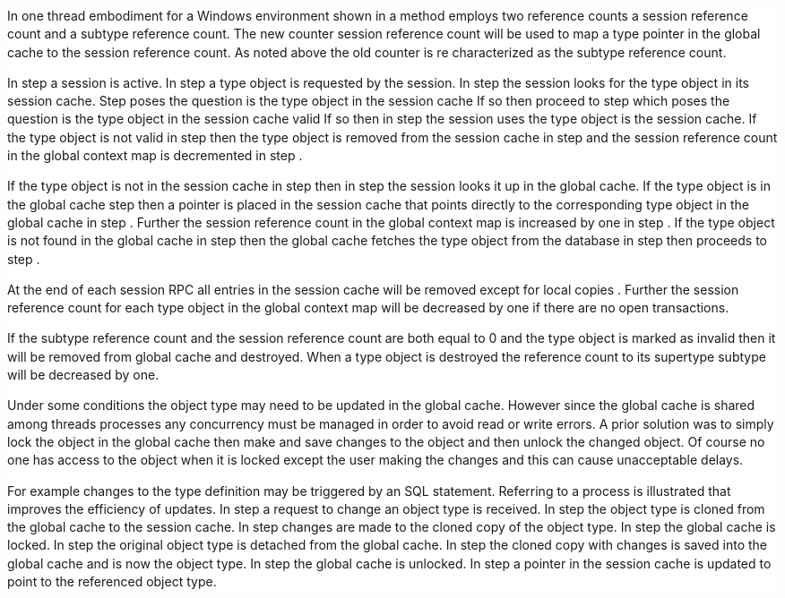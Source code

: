 In one thread embodiment for a Windows environment shown in a method employs two reference counts a session reference count and a subtype reference count. The new counter session reference count will be used to map a type pointer in the global cache to the session reference count. As noted above the old counter is re characterized as the subtype reference count.

In step a session is active. In step a type object is requested by the session. In step the session looks for the type object in its session cache. Step poses the question is the type object in the session cache If so then proceed to step which poses the question is the type object in the session cache valid If so then in step the session uses the type object is the session cache. If the type object is not valid in step then the type object is removed from the session cache in step and the session reference count in the global context map is decremented in step .

If the type object is not in the session cache in step then in step the session looks it up in the global cache. If the type object is in the global cache step then a pointer is placed in the session cache that points directly to the corresponding type object in the global cache in step . Further the session reference count in the global context map is increased by one in step . If the type object is not found in the global cache in step then the global cache fetches the type object from the database in step then proceeds to step .

At the end of each session RPC all entries in the session cache will be removed except for local copies . Further the session reference count for each type object in the global context map will be decreased by one if there are no open transactions.

If the subtype reference count and the session reference count are both equal to 0 and the type object is marked as invalid then it will be removed from global cache and destroyed. When a type object is destroyed the reference count to its supertype subtype will be decreased by one.

Under some conditions the object type may need to be updated in the global cache. However since the global cache is shared among threads processes any concurrency must be managed in order to avoid read or write errors. A prior solution was to simply lock the object in the global cache then make and save changes to the object and then unlock the changed object. Of course no one has access to the object when it is locked except the user making the changes and this can cause unacceptable delays.

For example changes to the type definition may be triggered by an SQL statement. Referring to a process is illustrated that improves the efficiency of updates. In step a request to change an object type is received. In step the object type is cloned from the global cache to the session cache. In step changes are made to the cloned copy of the object type. In step the global cache is locked. In step the original object type is detached from the global cache. In step the cloned copy with changes is saved into the global cache and is now the object type. In step the global cache is unlocked. In step a pointer in the session cache is updated to point to the referenced object type.

